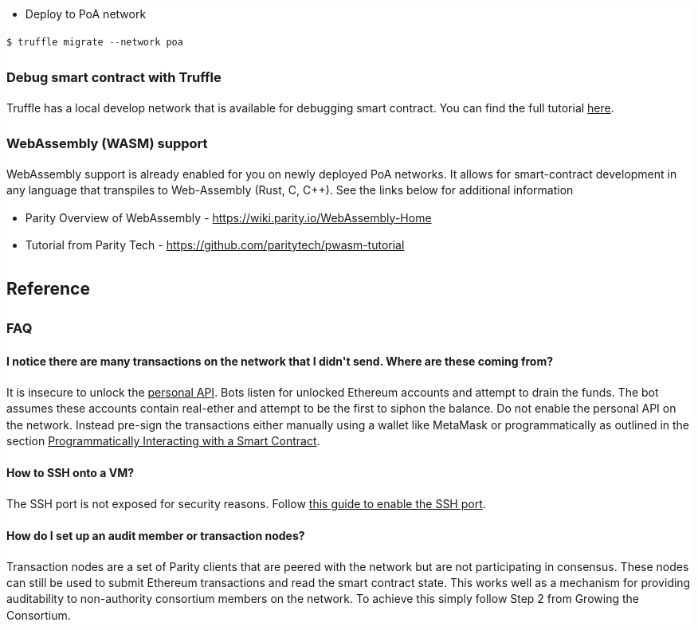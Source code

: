 -   Deploy to PoA network

```javascript
$ truffle migrate --network poa
```

### Debug smart contract with Truffle

Truffle has a local develop network that is available for debugging
smart contract. You can find the full tutorial
[here](http://truffleframework.com/tutorials/debugging-a-smart-contract).

### WebAssembly (WASM) support

WebAssembly support is already enabled for you on newly deployed PoA
networks. It allows for smart-contract development in any language that
transpiles to Web-Assembly (Rust, C, C++). See the links below for
additional information

-   Parity Overview of WebAssembly -
    <https://wiki.parity.io/WebAssembly-Home>

-   Tutorial from Parity Tech -
    <https://github.com/paritytech/pwasm-tutorial>

## Reference

### FAQ

#### I notice there are many transactions on the network that I didn\'t send. Where are these coming from?

It is insecure to unlock the [personal
API](https://web3js.readthedocs.io/en/1.0/web3-eth-personal.html). Bots listen for unlocked Ethereum accounts and attempt to
drain the funds. The bot assumes these accounts contain real-ether and
attempt to be the first to siphon the balance. Do not enable the
personal API on the network. Instead pre-sign the transactions either
manually using a wallet like MetaMask or programmatically as outlined in
the section [Programmatically Interacting with a Smart Contract](#programmatically-interacting-with-a-smart-contract).

#### How to SSH onto a VM?

The SSH port is not exposed for security reasons. Follow [this guide to
enable the SSH port](#ssh-access).

#### How do I set up an audit member or transaction nodes?

Transaction nodes are a set of Parity clients that are peered with the
network but are not participating in consensus. These nodes can still be
used to submit Ethereum transactions and read the smart contract state.
This works well as a mechanism for providing auditability to non-authority consortium members
on the network. To achieve this simply follow Step 2 from Growing the
Consortium.
